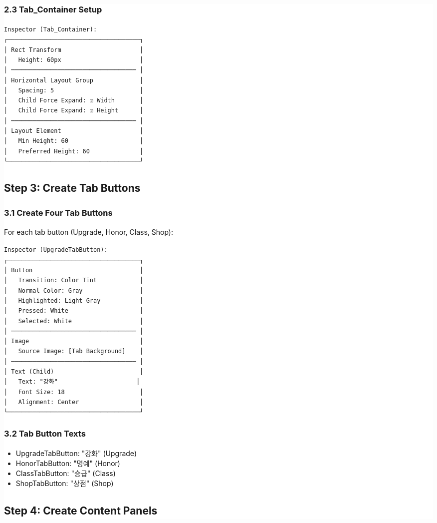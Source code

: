 ### 2.3 Tab_Container Setup
```
Inspector (Tab_Container):
┌─────────────────────────────────────┐
│ Rect Transform                      │
│   Height: 60px                      │
│ ─────────────────────────────────── │
│ Horizontal Layout Group             │
│   Spacing: 5                        │
│   Child Force Expand: ☑ Width       │
│   Child Force Expand: ☑ Height      │
│ ─────────────────────────────────── │
│ Layout Element                      │
│   Min Height: 60                    │
│   Preferred Height: 60              │
└─────────────────────────────────────┘
```

## Step 3: Create Tab Buttons

### 3.1 Create Four Tab Buttons
For each tab button (Upgrade, Honor, Class, Shop):

```
Inspector (UpgradeTabButton):
┌─────────────────────────────────────┐
│ Button                              │
│   Transition: Color Tint            │
│   Normal Color: Gray                │
│   Highlighted: Light Gray           │
│   Pressed: White                    │
│   Selected: White                   │
│ ─────────────────────────────────── │
│ Image                               │
│   Source Image: [Tab Background]    │
│ ─────────────────────────────────── │
│ Text (Child)                        │
│   Text: "강화"                      │
│   Font Size: 18                     │
│   Alignment: Center                 │
└─────────────────────────────────────┘
```

### 3.2 Tab Button Texts
- UpgradeTabButton: "강화" (Upgrade)
- HonorTabButton: "명예" (Honor)  
- ClassTabButton: "승급" (Class)
- ShopTabButton: "상점" (Shop)

## Step 4: Create Content Panels
